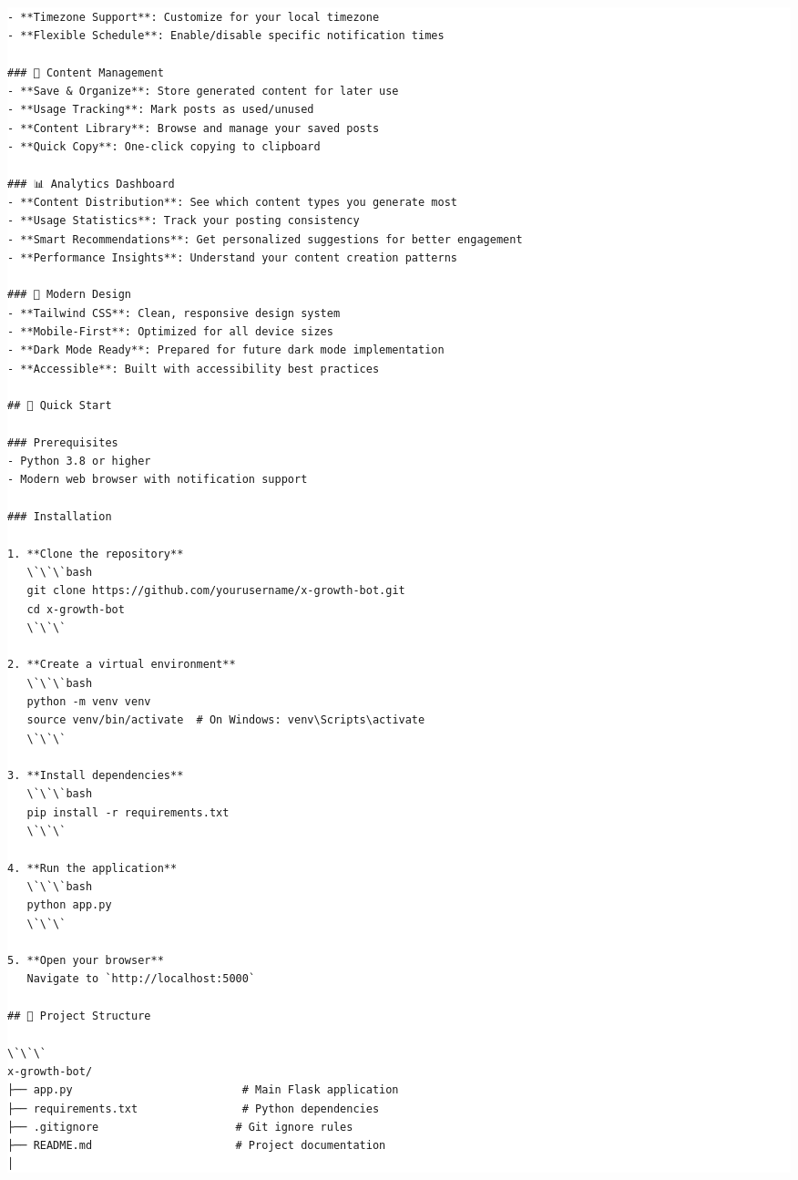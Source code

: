 ```typescriptreact file="README.md"
- **Timezone Support**: Customize for your local timezone
- **Flexible Schedule**: Enable/disable specific notification times

### 💾 Content Management
- **Save & Organize**: Store generated content for later use
- **Usage Tracking**: Mark posts as used/unused
- **Content Library**: Browse and manage your saved posts
- **Quick Copy**: One-click copying to clipboard

### 📊 Analytics Dashboard
- **Content Distribution**: See which content types you generate most
- **Usage Statistics**: Track your posting consistency
- **Smart Recommendations**: Get personalized suggestions for better engagement
- **Performance Insights**: Understand your content creation patterns

### 🎨 Modern Design
- **Tailwind CSS**: Clean, responsive design system
- **Mobile-First**: Optimized for all device sizes
- **Dark Mode Ready**: Prepared for future dark mode implementation
- **Accessible**: Built with accessibility best practices

## 🚀 Quick Start

### Prerequisites
- Python 3.8 or higher
- Modern web browser with notification support

### Installation

1. **Clone the repository**
   \`\`\`bash
   git clone https://github.com/yourusername/x-growth-bot.git
   cd x-growth-bot
   \`\`\`

2. **Create a virtual environment**
   \`\`\`bash
   python -m venv venv
   source venv/bin/activate  # On Windows: venv\Scripts\activate
   \`\`\`

3. **Install dependencies**
   \`\`\`bash
   pip install -r requirements.txt
   \`\`\`

4. **Run the application**
   \`\`\`bash
   python app.py
   \`\`\`

5. **Open your browser**
   Navigate to `http://localhost:5000`

## 📁 Project Structure

\`\`\`
x-growth-bot/
├── app.py                          # Main Flask application
├── requirements.txt                # Python dependencies
├── .gitignore                     # Git ignore rules
├── README.md                      # Project documentation
│
```